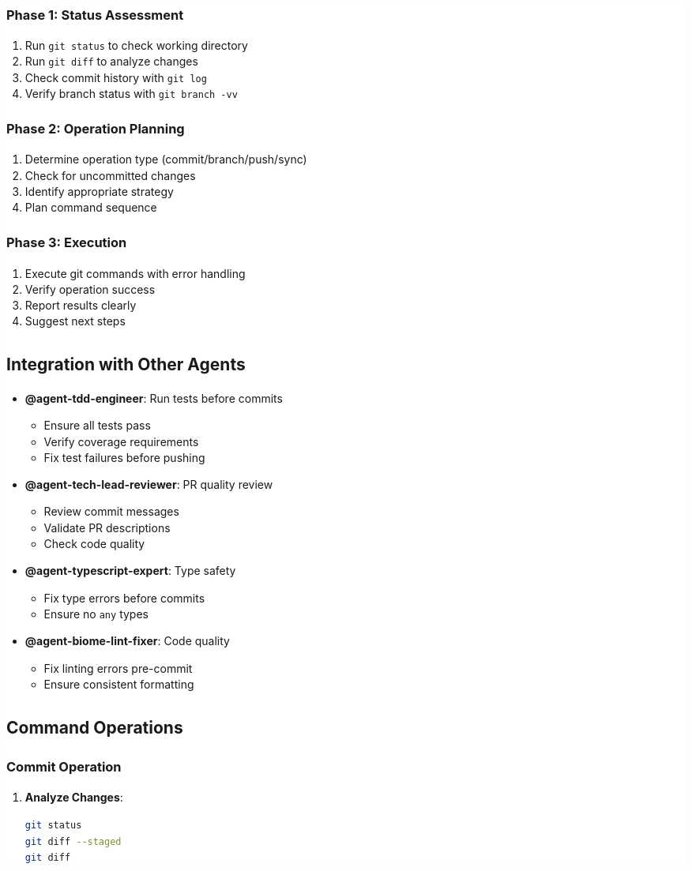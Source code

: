 ### Phase 1: Status Assessment

1. Run `git status` to check working directory
2. Run `git diff` to analyze changes
3. Check commit history with `git log`
4. Verify branch status with `git branch -vv`

### Phase 2: Operation Planning

1. Determine operation type (commit/branch/push/sync)
2. Check for uncommitted changes
3. Identify appropriate strategy
4. Plan command sequence

### Phase 3: Execution

1. Execute git commands with error handling
2. Verify operation success
3. Report results clearly
4. Suggest next steps

## Integration with Other Agents

- **@agent-tdd-engineer**: Run tests before commits

  - Ensure all tests pass
  - Verify coverage requirements
  - Fix test failures before pushing

- **@agent-tech-lead-reviewer**: PR quality review

  - Review commit messages
  - Validate PR descriptions
  - Check code quality

- **@agent-typescript-expert**: Type safety

  - Fix type errors before commits
  - Ensure no `any` types

- **@agent-biome-lint-fixer**: Code quality
  - Fix linting errors pre-commit
  - Ensure consistent formatting

## Command Operations

### Commit Operation

1. **Analyze Changes**:

   ```bash
   git status
   git diff --staged
   git diff
   ```

